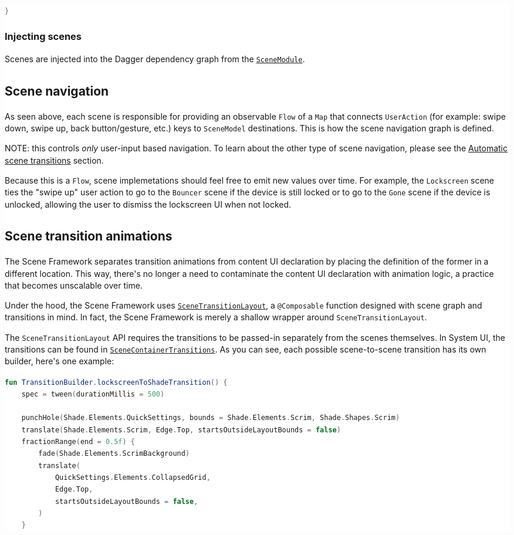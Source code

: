 ```kotlin
}
```

### Injecting scenes

Scenes are injected into the Dagger dependency graph from the
[`SceneModule`](https://cs.android.com/android/platform/superproject/main/+/main:frameworks/base/packages/SystemUI/compose/facade/enabled/src/com/android/systemui/scene/ui/composable/SceneModule.kt;l=35-50;drc=564f233d5b597aedf06961c76e582464eebe8ba6).

## Scene navigation

As seen above, each scene is responsible for providing an observable `Flow` of a
`Map` that connects `UserAction` (for example: swipe down, swipe up, back
button/gesture, etc.) keys to `SceneModel` destinations. This is how the scene
navigation graph is defined.

NOTE: this controls *only* user-input based navigation. To learn about the other
type of scene navigation, please see the
[Automatic scene transitions](#Automatic-scene-transitions) section.

Because this is a `Flow`, scene implemetations should feel free to emit new
values over time. For example, the `Lockscreen` scene ties the "swipe up" user
action to go to the `Bouncer` scene if the device is still locked or to go to
the `Gone` scene if the device is unlocked, allowing the user to dismiss the
lockscreen UI when not locked.

## Scene transition animations

The Scene Framework separates transition animations from content UI declaration
by placing the definition of the former in a different location. This way,
there's no longer a need to contaminate the content UI declaration with
animation logic, a practice that becomes unscalable over time.

Under the hood, the Scene Framework uses
[`SceneTransitionLayout`](https://cs.android.com/android/platform/superproject/main/+/main:frameworks/base/packages/SystemUI/compose/core/src/com/android/compose/animation/scene/SceneTransitionLayout.kt),
a `@Composable` function designed with scene graph and transitions in mind. In
fact, the Scene Framework is merely a shallow wrapper around
`SceneTransitionLayout`.

The `SceneTransitionLayout` API requires the transitions to be passed-in
separately from the scenes themselves. In System UI, the transitions can be
found in
[`SceneContainerTransitions`](https://cs.android.com/android/platform/superproject/main/+/main:frameworks/base/packages/SystemUI/compose/features/src/com/android/systemui/scene/ui/composable/SceneContainerTransitions.kt).
As you can see, each possible scene-to-scene transition has its own builder,
here's one example:

```kotlin
fun TransitionBuilder.lockscreenToShadeTransition() {
    spec = tween(durationMillis = 500)

    punchHole(Shade.Elements.QuickSettings, bounds = Shade.Elements.Scrim, Shade.Shapes.Scrim)
    translate(Shade.Elements.Scrim, Edge.Top, startsOutsideLayoutBounds = false)
    fractionRange(end = 0.5f) {
        fade(Shade.Elements.ScrimBackground)
        translate(
            QuickSettings.Elements.CollapsedGrid,
            Edge.Top,
            startsOutsideLayoutBounds = false,
        )
    }
```